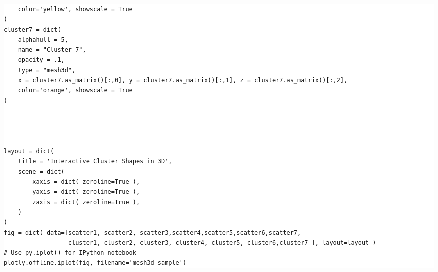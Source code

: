 ```
    color='yellow', showscale = True
)
cluster7 = dict(
    alphahull = 5,
    name = "Cluster 7",
    opacity = .1,
    type = "mesh3d",    
    x = cluster7.as_matrix()[:,0], y = cluster7.as_matrix()[:,1], z = cluster7.as_matrix()[:,2],
    color='orange', showscale = True
)




layout = dict(
    title = 'Interactive Cluster Shapes in 3D',
    scene = dict(
        xaxis = dict( zeroline=True ),
        yaxis = dict( zeroline=True ),
        zaxis = dict( zeroline=True ),
    )
)
fig = dict( data=[scatter1, scatter2, scatter3,scatter4,scatter5,scatter6,scatter7,  
                  cluster1, cluster2, cluster3, cluster4, cluster5, cluster6,cluster7 ], layout=layout )
# Use py.iplot() for IPython notebook
plotly.offline.iplot(fig, filename='mesh3d_sample')
```





